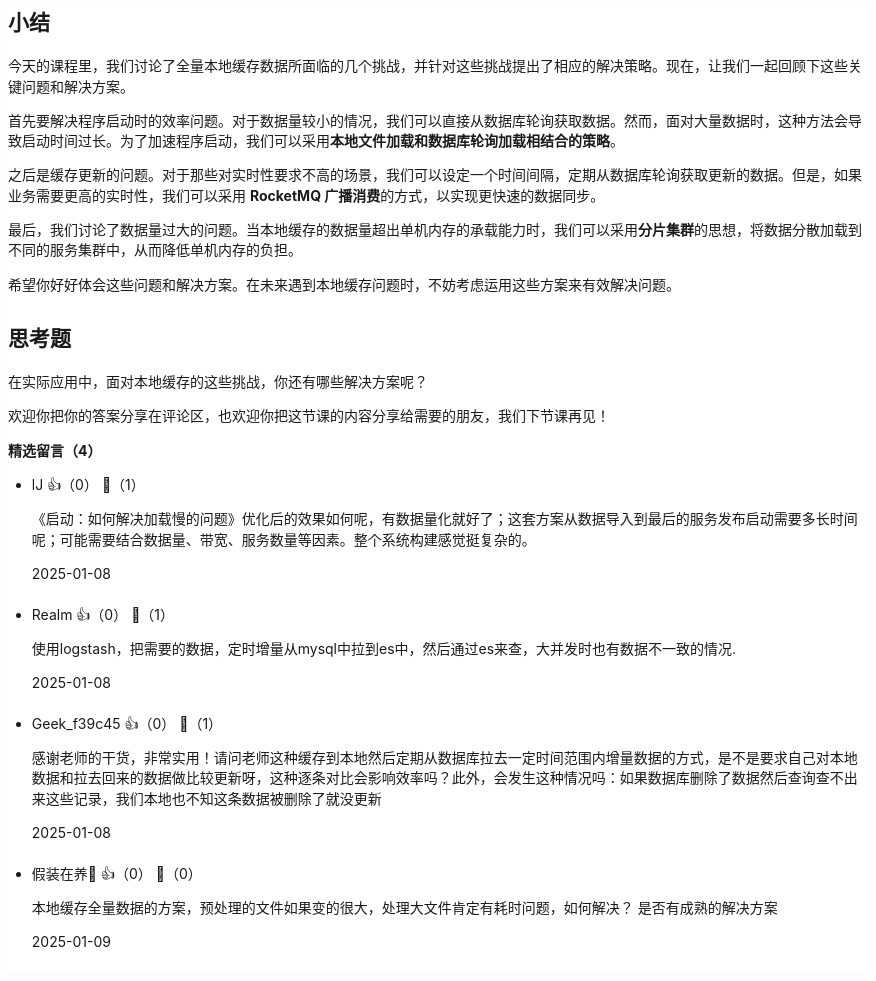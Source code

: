 ## 小结

今天的课程里，我们讨论了全量本地缓存数据所面临的几个挑战，并针对这些挑战提出了相应的解决策略。现在，让我们一起回顾下这些关键问题和解决方案。

首先要解决程序启动时的效率问题。对于数据量较小的情况，我们可以直接从数据库轮询获取数据。然而，面对大量数据时，这种方法会导致启动时间过长。为了加速程序启动，我们可以采用**本地文件加载和数据库轮询加载相结合的策略**。

之后是缓存更新的问题。对于那些对实时性要求不高的场景，我们可以设定一个时间间隔，定期从数据库轮询获取更新的数据。但是，如果业务需要更高的实时性，我们可以采用 **RocketMQ 广播消费**的方式，以实现更快速的数据同步。

最后，我们讨论了数据量过大的问题。当本地缓存的数据量超出单机内存的承载能力时，我们可以采用**分片集群**的思想，将数据分散加载到不同的服务集群中，从而降低单机内存的负担。

希望你好好体会这些问题和解决方案。在未来遇到本地缓存问题时，不妨考虑运用这些方案来有效解决问题。

## 思考题

在实际应用中，面对本地缓存的这些挑战，你还有哪些解决方案呢？

欢迎你把你的答案分享在评论区，也欢迎你把这节课的内容分享给需要的朋友，我们下节课再见！
<div><strong>精选留言（4）</strong></div><ul>
<li><span>lJ</span> 👍（0） 💬（1）<p>《启动：如何解决加载慢的问题》优化后的效果如何呢，有数据量化就好了；这套方案从数据导入到最后的服务发布启动需要多长时间呢；可能需要结合数据量、带宽、服务数量等因素。整个系统构建感觉挺复杂的。</p>2025-01-08</li><br/><li><span>Realm</span> 👍（0） 💬（1）<p>使用logstash，把需要的数据，定时增量从mysql中拉到es中，然后通过es来查，大并发时也有数据不一致的情况.</p>2025-01-08</li><br/><li><span>Geek_f39c45</span> 👍（0） 💬（1）<p>感谢老师的干货，非常实用！请问老师这种缓存到本地然后定期从数据库拉去一定时间范围内增量数据的方式，是不是要求自己对本地数据和拉去回来的数据做比较更新呀，这种逐条对比会影响效率吗？此外，会发生这种情况吗：如果数据库删除了数据然后查询查不出来这些记录，我们本地也不知这条数据被删除了就没更新</p>2025-01-08</li><br/><li><span>假装在养🐷</span> 👍（0） 💬（0）<p>本地缓存全量数据的方案，预处理的文件如果变的很大，处理大文件肯定有耗时问题，如何解决？ 是否有成熟的解决方案</p>2025-01-09</li><br/>
</ul>